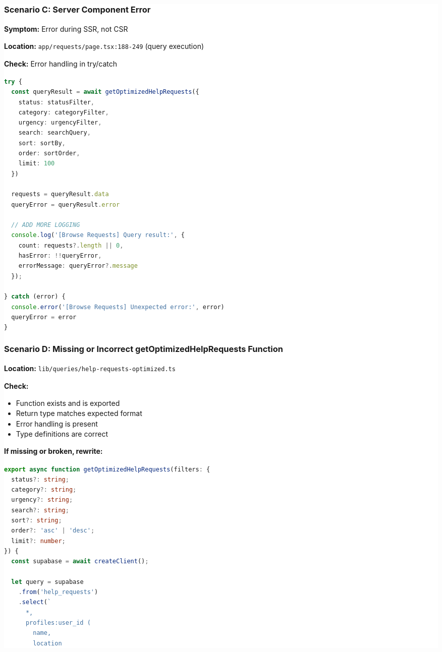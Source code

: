 ### Scenario C: Server Component Error

**Symptom:** Error during SSR, not CSR

**Location:** `app/requests/page.tsx:188-249` (query execution)

**Check:** Error handling in try/catch
```typescript
try {
  const queryResult = await getOptimizedHelpRequests({
    status: statusFilter,
    category: categoryFilter,
    urgency: urgencyFilter,
    search: searchQuery,
    sort: sortBy,
    order: sortOrder,
    limit: 100
  })

  requests = queryResult.data
  queryError = queryResult.error

  // ADD MORE LOGGING
  console.log('[Browse Requests] Query result:', {
    count: requests?.length || 0,
    hasError: !!queryError,
    errorMessage: queryError?.message
  });

} catch (error) {
  console.error('[Browse Requests] Unexpected error:', error)
  queryError = error
}
```

### Scenario D: Missing or Incorrect getOptimizedHelpRequests Function

**Location:** `lib/queries/help-requests-optimized.ts`

**Check:**
- Function exists and is exported
- Return type matches expected format
- Error handling is present
- Type definitions are correct

**If missing or broken, rewrite:**
```typescript
export async function getOptimizedHelpRequests(filters: {
  status?: string;
  category?: string;
  urgency?: string;
  search?: string;
  sort?: string;
  order?: 'asc' | 'desc';
  limit?: number;
}) {
  const supabase = await createClient();

  let query = supabase
    .from('help_requests')
    .select(`
      *,
      profiles:user_id (
        name,
        location
```